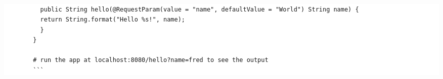               public String hello(@RequestParam(value = "name", defaultValue = "World") String name) {
              return String.format("Hello %s!", name);
              }
            }
            
            # run the app at localhost:8080/hello?name=fred to see the output
            ```